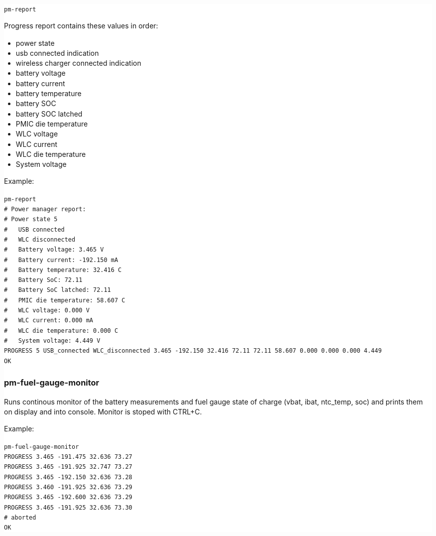 `pm-report`

Progress report contains these values in order:
 - power state
 - usb connected indication
 - wireless charger connected indication
 - battery voltage
 - battery current
 - battery temperature
 - battery SOC
 - battery SOC latched
 - PMIC die temperature
 - WLC voltage
 - WLC current
 - WLC die temperature
 - System voltage

Example:
```
pm-report
# Power manager report:
# Power state 5
#   USB connected
#   WLC disconnected
#   Battery voltage: 3.465 V
#   Battery current: -192.150 mA
#   Battery temperature: 32.416 C
#   Battery SoC: 72.11
#   Battery SoC latched: 72.11
#   PMIC die temperature: 58.607 C
#   WLC voltage: 0.000 V
#   WLC current: 0.000 mA
#   WLC die temperature: 0.000 C
#   System voltage: 4.449 V
PROGRESS 5 USB_connected WLC_disconnected 3.465 -192.150 32.416 72.11 72.11 58.607 0.000 0.000 0.000 4.449
OK
```

### pm-fuel-gauge-monitor
Runs continous monitor of the battery measurements and fuel gauge state of charge (vbat, ibat, ntc_temp, soc) and
prints them on display and into console. Monitor is stoped with CTRL+C.

Example:
```
pm-fuel-gauge-monitor
PROGRESS 3.465 -191.475 32.636 73.27
PROGRESS 3.465 -191.925 32.747 73.27
PROGRESS 3.465 -192.150 32.636 73.28
PROGRESS 3.460 -191.925 32.636 73.29
PROGRESS 3.465 -192.600 32.636 73.29
PROGRESS 3.465 -191.925 32.636 73.30
# aborted
OK
```
